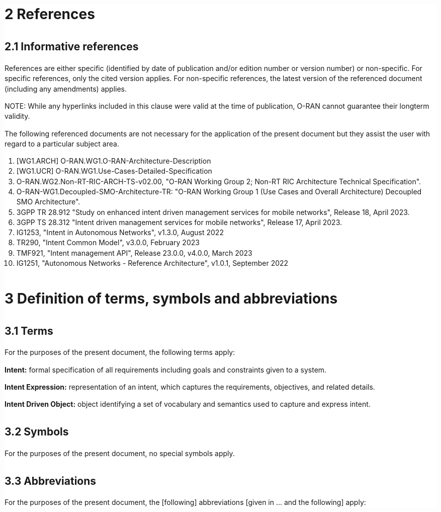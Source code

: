 # 2 References

## 2.1 Informative references

References are either specific (identified by date of publication and/or edition number or version number) or non-specific. For specific references, only the cited version applies. For non-specific references, the latest version of the referenced document (including any amendments) applies.

NOTE: While any hyperlinks included in this clause were valid at the time of publication, O-RAN cannot guarantee their longterm validity.

The following referenced documents are not necessary for the application of the present document but they assist the user with regard to a particular subject area.

1. [WG1.ARCH] O-RAN.WG1.O-RAN-Architecture-Description
2. [WG1.UCR]  O-RAN.WG1.Use-Cases-Detailed-Specification
3. O-RAN.WG2.Non-RT-RIC-ARCH-TS-v02.00, "O-RAN Working Group 2; Non-RT RIC Architecture Technical Specification".
4. O-RAN-WG1.Decoupled-SMO-Architecture-TR: "O-RAN Working Group 1 (Use Cases and Overall Architecture) Decoupled SMO Architecture".
5. 3GPP TR 28.912 "Study on enhanced intent driven management services for mobile networks", Release 18, April 2023.
6. 3GPP TS 28.312 "Intent driven management services for mobile networks", Release 17, April 2023.
7. IG1253, "Intent in Autonomous Networks", v1.3.0, August 2022
8. TR290, "Intent Common Model", v3.0.0, February 2023
9. TMF921, "Intent management API", Release 23.0.0, v4.0.0, March 2023
10. IG1251, "Autonomous Networks - Reference Architecture", v1.0.1, September 2022

# 3 Definition of terms, symbols and abbreviations

## 3.1 Terms

For the purposes of the present document, the following terms apply:

**Intent:** formal specification of all requirements including goals and constraints given to a system.

**Intent Expression:** representation of an intent, which captures the requirements, objectives, and related details.

**Intent Driven Object:** object identifying a set of vocabulary and semantics used to capture and express intent.

## 3.2 Symbols

For the purposes of the present document, no special symbols apply.

## 3.3 Abbreviations

For the purposes of the present document, the [following] abbreviations [given in ... and the following] apply:

